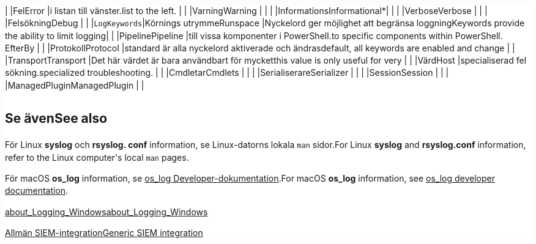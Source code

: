 |           |<span data-ttu-id="2d7fb-215">Fel</span><span class="sxs-lookup"><span data-stu-id="2d7fb-215">Error</span></span>         |<span data-ttu-id="2d7fb-216">i listan till vänster.</span><span class="sxs-lookup"><span data-stu-id="2d7fb-216">list to the left.</span></span>                            |
|           |<span data-ttu-id="2d7fb-217">Varning</span><span class="sxs-lookup"><span data-stu-id="2d7fb-217">Warning</span></span>       |                                             |
|           |<span data-ttu-id="2d7fb-218">Informations</span><span class="sxs-lookup"><span data-stu-id="2d7fb-218">Informational\*</span></span>|                                             |
|           |<span data-ttu-id="2d7fb-219">Verbose</span><span class="sxs-lookup"><span data-stu-id="2d7fb-219">Verbose</span></span>       |                                             |
|           |<span data-ttu-id="2d7fb-220">Felsökning</span><span class="sxs-lookup"><span data-stu-id="2d7fb-220">Debug</span></span>         |                                             |
|`LogKeywords`|<span data-ttu-id="2d7fb-221">Körnings utrymme</span><span class="sxs-lookup"><span data-stu-id="2d7fb-221">Runspace</span></span>      |<span data-ttu-id="2d7fb-222">Nyckelord ger möjlighet att begränsa loggning</span><span class="sxs-lookup"><span data-stu-id="2d7fb-222">Keywords provide the ability to limit logging</span></span>|
|           |<span data-ttu-id="2d7fb-223">Pipeline</span><span class="sxs-lookup"><span data-stu-id="2d7fb-223">Pipeline</span></span>      |<span data-ttu-id="2d7fb-224">till vissa komponenter i PowerShell.</span><span class="sxs-lookup"><span data-stu-id="2d7fb-224">to specific components within PowerShell.</span></span> <span data-ttu-id="2d7fb-225">Efter</span><span class="sxs-lookup"><span data-stu-id="2d7fb-225">By</span></span> |
|           |<span data-ttu-id="2d7fb-226">Protokoll</span><span class="sxs-lookup"><span data-stu-id="2d7fb-226">Protocol</span></span>      |<span data-ttu-id="2d7fb-227">standard är alla nyckelord aktiverade och ändras</span><span class="sxs-lookup"><span data-stu-id="2d7fb-227">default, all keywords are enabled and change</span></span> |
|           |<span data-ttu-id="2d7fb-228">Transport</span><span class="sxs-lookup"><span data-stu-id="2d7fb-228">Transport</span></span>     |<span data-ttu-id="2d7fb-229">Det här värdet är bara användbart för mycket</span><span class="sxs-lookup"><span data-stu-id="2d7fb-229">this value is only useful for very</span></span>           |
|           |<span data-ttu-id="2d7fb-230">Värd</span><span class="sxs-lookup"><span data-stu-id="2d7fb-230">Host</span></span>          |<span data-ttu-id="2d7fb-231">specialiserad fel sökning.</span><span class="sxs-lookup"><span data-stu-id="2d7fb-231">specialized troubleshooting.</span></span>                |
|           |<span data-ttu-id="2d7fb-232">Cmdletar</span><span class="sxs-lookup"><span data-stu-id="2d7fb-232">Cmdlets</span></span>       |                                             |
|           |<span data-ttu-id="2d7fb-233">Serialiserare</span><span class="sxs-lookup"><span data-stu-id="2d7fb-233">Serializer</span></span>    |                                             |
|           |<span data-ttu-id="2d7fb-234">Session</span><span class="sxs-lookup"><span data-stu-id="2d7fb-234">Session</span></span>       |                                             |
|           |<span data-ttu-id="2d7fb-235">ManagedPlugin</span><span class="sxs-lookup"><span data-stu-id="2d7fb-235">ManagedPlugin</span></span> |                                             |

## <a name="see-also"></a><span data-ttu-id="2d7fb-236">Se även</span><span class="sxs-lookup"><span data-stu-id="2d7fb-236">See also</span></span>

<span data-ttu-id="2d7fb-237">För Linux **syslog** och **rsyslog. conf** information, se Linux-datorns lokala `man` sidor.</span><span class="sxs-lookup"><span data-stu-id="2d7fb-237">For Linux **syslog** and **rsyslog.conf** information, refer to the Linux computer's local `man` pages.</span></span>

<span data-ttu-id="2d7fb-238">För macOS **os_log** information, se [os_log Developer-dokumentation](https://developer.apple.com/documentation/os/os_log).</span><span class="sxs-lookup"><span data-stu-id="2d7fb-238">For macOS **os_log** information, see [os_log developer documentation](https://developer.apple.com/documentation/os/os_log).</span></span>

[<span data-ttu-id="2d7fb-239">about_Logging_Windows</span><span class="sxs-lookup"><span data-stu-id="2d7fb-239">about_Logging_Windows</span></span>](about_Logging_Windows.md)

[<span data-ttu-id="2d7fb-240">Allmän SIEM-integration</span><span class="sxs-lookup"><span data-stu-id="2d7fb-240">Generic SIEM integration</span></span>](/cloud-app-security/siem)


[SIEM]: https://wikipedia.org/wiki/Security_information_and_event_management
